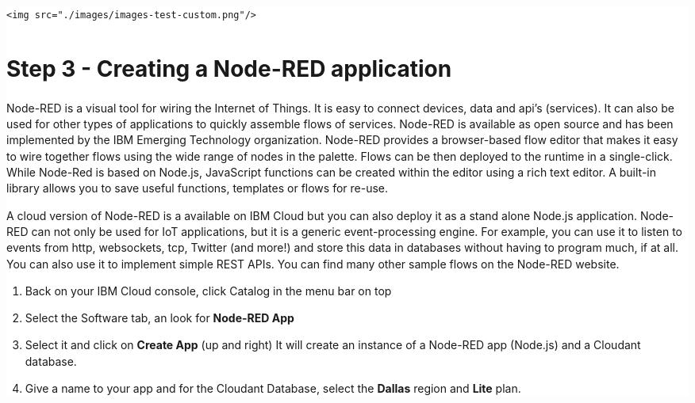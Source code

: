     <img src="./images/images-test-custom.png"/>

# Step 3 - Creating a Node-RED application

Node-RED is a visual tool for wiring the Internet of Things. It is easy to connect devices, data and api’s (services). It can also be used for other types of applications to quickly assemble flows of services. Node-RED is available as open source and has been implemented by the IBM Emerging Technology organization. Node-RED provides a browser-based flow editor that makes it easy to wire together flows using the wide range of nodes in the palette. Flows can be then deployed to the runtime in a single-click. While Node-Red is based on Node.js, JavaScript functions can be created within the editor using a rich text editor. A built-in library allows you to save useful functions, templates or flows for re-use.

A cloud version of Node-RED is a available on IBM Cloud but you can also deploy it as a stand alone Node.js application. Node-RED can not only be used for IoT applications, but it is a generic event-processing engine. For example, you can use it to listen to events from http, websockets, tcp, Twitter (and more!) and store this data in databases without having to program much, if at all. You can also use it to implement simple REST APIs. You can find many other sample flows on the Node-RED website.

1. Back on your IBM Cloud console, click Catalog in the menu bar on top

1. Select the Software tab, an look for **Node-RED App**

1. Select it and click on **Create App** (up and right)
It will create an instance of a Node-RED app (Node.js) and a Cloudant database.

1. Give a name to your app and for the Cloudant Database, select the **Dallas** region and **Lite** plan.
